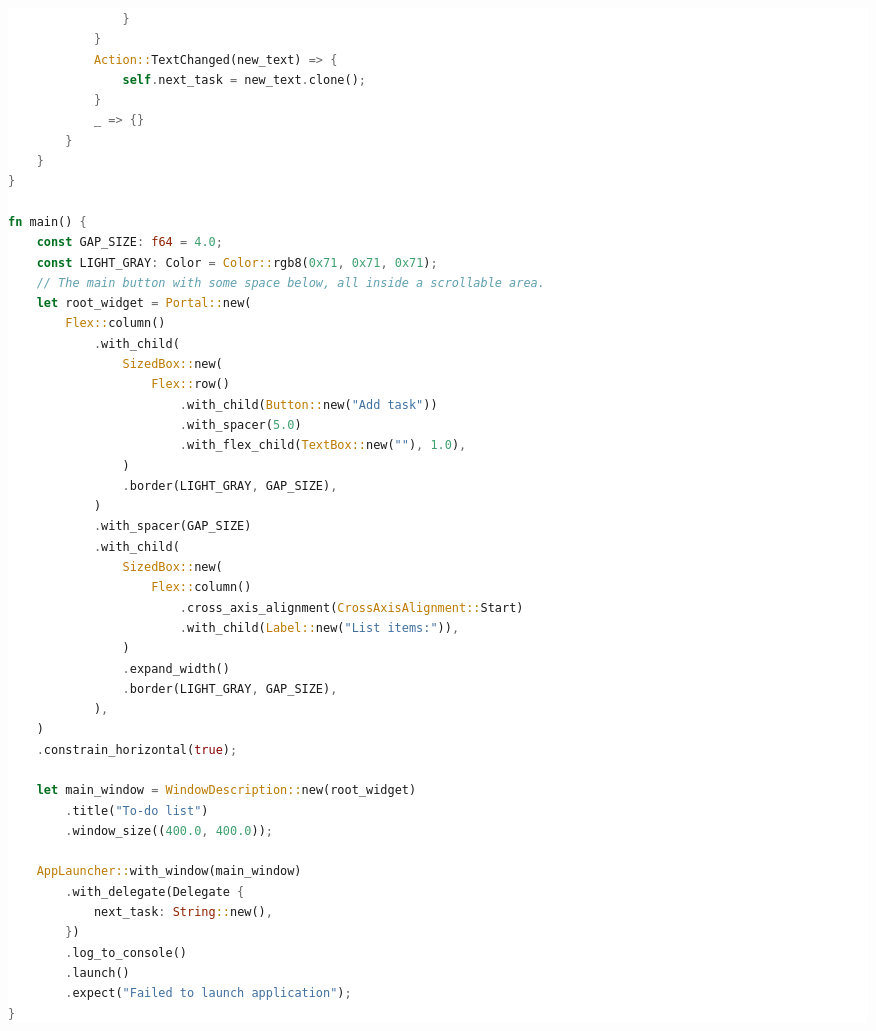 ```rust
                }
            }
            Action::TextChanged(new_text) => {
                self.next_task = new_text.clone();
            }
            _ => {}
        }
    }
}

fn main() {
    const GAP_SIZE: f64 = 4.0;
    const LIGHT_GRAY: Color = Color::rgb8(0x71, 0x71, 0x71);
    // The main button with some space below, all inside a scrollable area.
    let root_widget = Portal::new(
        Flex::column()
            .with_child(
                SizedBox::new(
                    Flex::row()
                        .with_child(Button::new("Add task"))
                        .with_spacer(5.0)
                        .with_flex_child(TextBox::new(""), 1.0),
                )
                .border(LIGHT_GRAY, GAP_SIZE),
            )
            .with_spacer(GAP_SIZE)
            .with_child(
                SizedBox::new(
                    Flex::column()
                        .cross_axis_alignment(CrossAxisAlignment::Start)
                        .with_child(Label::new("List items:")),
                )
                .expand_width()
                .border(LIGHT_GRAY, GAP_SIZE),
            ),
    )
    .constrain_horizontal(true);

    let main_window = WindowDescription::new(root_widget)
        .title("To-do list")
        .window_size((400.0, 400.0));

    AppLauncher::with_window(main_window)
        .with_delegate(Delegate {
            next_task: String::new(),
        })
        .log_to_console()
        .launch()
        .expect("Failed to launch application");
}
```
